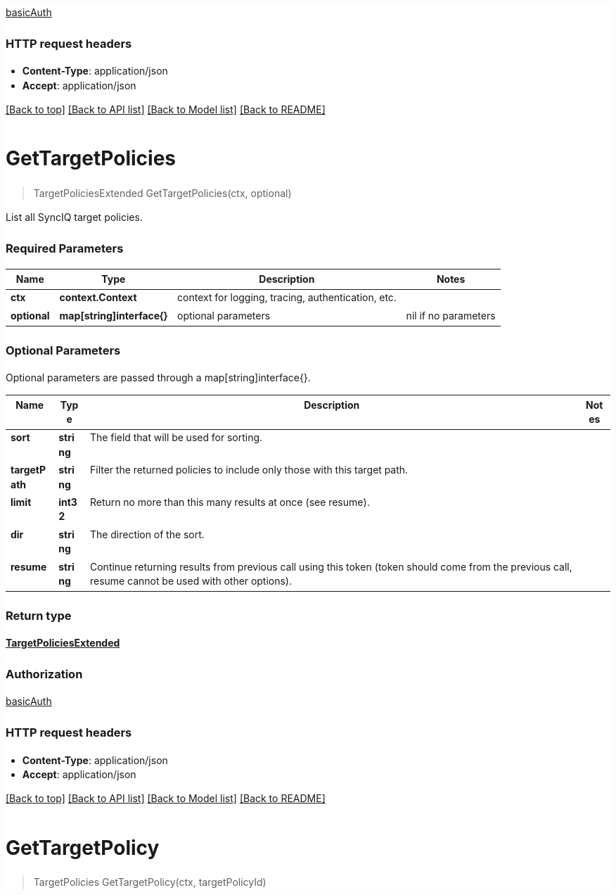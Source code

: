 [basicAuth](../README.md#basicAuth)

### HTTP request headers

 - **Content-Type**: application/json
 - **Accept**: application/json

[[Back to top]](#) [[Back to API list]](../README.md#documentation-for-api-endpoints) [[Back to Model list]](../README.md#documentation-for-models) [[Back to README]](../README.md)

# **GetTargetPolicies**
> TargetPoliciesExtended GetTargetPolicies(ctx, optional)


List all SyncIQ target policies.

### Required Parameters

Name | Type | Description  | Notes
------------- | ------------- | ------------- | -------------
 **ctx** | **context.Context** | context for logging, tracing, authentication, etc.
 **optional** | **map[string]interface{}** | optional parameters | nil if no parameters

### Optional Parameters
Optional parameters are passed through a map[string]interface{}.

Name | Type | Description  | Notes
------------- | ------------- | ------------- | -------------
 **sort** | **string**| The field that will be used for sorting. | 
 **targetPath** | **string**| Filter the returned policies to include only those with this target path. | 
 **limit** | **int32**| Return no more than this many results at once (see resume). | 
 **dir** | **string**| The direction of the sort. | 
 **resume** | **string**| Continue returning results from previous call using this token (token should come from the previous call, resume cannot be used with other options). | 

### Return type

[**TargetPoliciesExtended**](TargetPoliciesExtended.md)

### Authorization

[basicAuth](../README.md#basicAuth)

### HTTP request headers

 - **Content-Type**: application/json
 - **Accept**: application/json

[[Back to top]](#) [[Back to API list]](../README.md#documentation-for-api-endpoints) [[Back to Model list]](../README.md#documentation-for-models) [[Back to README]](../README.md)

# **GetTargetPolicy**
> TargetPolicies GetTargetPolicy(ctx, targetPolicyId)
